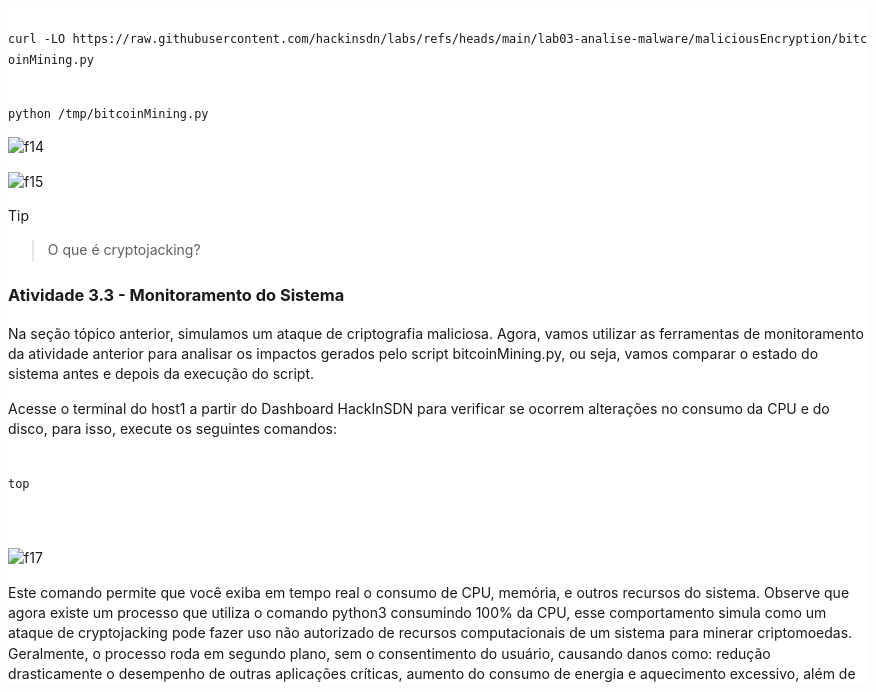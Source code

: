 ``` 

curl -LO https://raw.githubusercontent.com/hackinsdn/labs/refs/heads/main/lab03-analise-malware/maliciousEncryption/bitcoinMining.py 

``` 

``` 

python /tmp/bitcoinMining.py 

``` 

![f14](https://github.com/hackinsdn/labs/blob/main/lab03-analise-malware/images/f14.PNG?raw=true) 

 

![f15](https://github.com/hackinsdn/labs/blob/main/lab03-analise-malware/images/f15.PNG?raw=true) 

 

 

> [!TIP] 

> O que é cryptojacking? 

 

### Atividade 3.3 - Monitoramento do Sistema 

 

Na seção tópico anterior, simulamos um ataque de criptografia maliciosa. Agora, vamos utilizar as ferramentas de monitoramento da atividade anterior para analisar os impactos gerados pelo script bitcoinMining.py, ou seja, vamos comparar o estado do sistema
antes e depois da execução do script. 

 

 

Acesse o terminal do host1 a partir do Dashboard HackInSDN para verificar se ocorrem alterações no consumo da CPU e do disco, para isso, execute os seguintes comandos: 

 

``` 

top 

 

``` 

![f17](https://github.com/hackinsdn/labs/blob/main/lab03-analise-malware/images/f17.PNG?raw=true) 

 

Este comando permite que você exiba em tempo real o consumo de CPU, memória, e outros recursos do sistema. Observe que agora existe um processo que utiliza o comando python3 consumindo 100% da CPU, esse comportamento simula como um ataque de cryptojacking pode
fazer uso não autorizado de recursos computacionais de um sistema para minerar criptomoedas. Geralmente, o processo roda em segundo plano, sem o consentimento do usuário, causando danos como: redução drasticamente o desempenho de outras aplicações críticas,
aumento do consumo de energia e aquecimento excessivo, além de 

